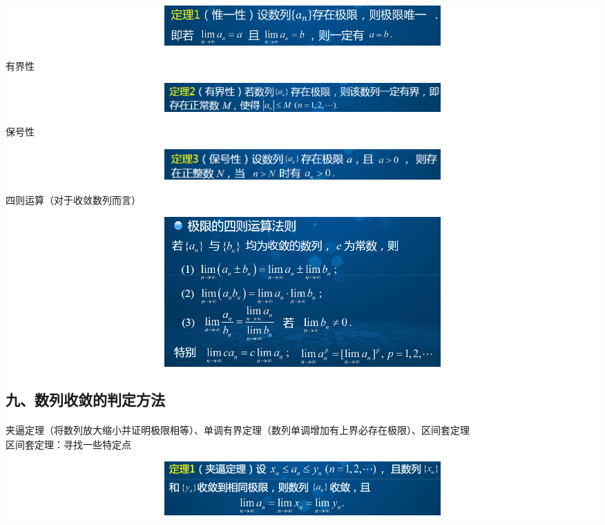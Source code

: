 <div align=center><img src="./pictures/8-1.png" width="400"/></div>  

有界性
<div align=center><img src="./pictures/8-2.png" width="400"/></div>  

保号性
<div align=center><img src="./pictures/8-3.png" width="400"/></div>  

四则运算（对于收敛数列而言）  
<div align=center><img src="./pictures/8-4.png" width="400"/></div>  

## 九、数列收敛的判定方法  
夹逼定理（将数列放大缩小并证明极限相等）、单调有界定理（数列单调增加有上界必存在极限）、区间套定理  
区间套定理：寻找一些特定点  
<div align=center><img src="./pictures/9-1.png" width="400"/></div>  
  